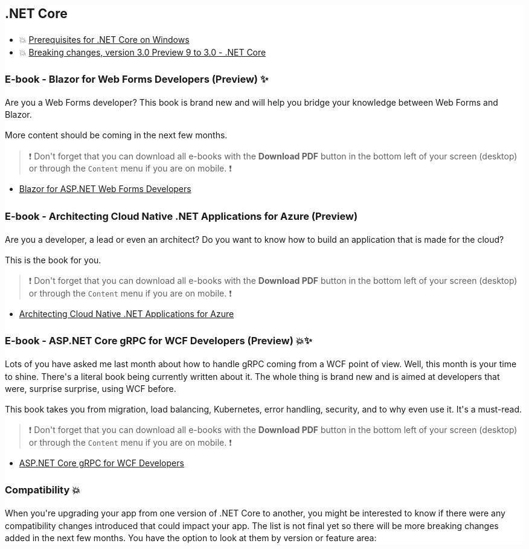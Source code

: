 
## .NET Core

* 💥 [Prerequisites for .NET Core on Windows](https://docs.microsoft.com/dotnet/core/windows-prerequisites?wt.mc_id=docsexp4_personal-blog-marouill)
* 💥 [Breaking changes, version 3.0 Preview 9 to 3.0 - .NET Core](https://docs.microsoft.com/dotnet/core/compatibility/3.0.9-3.0?wt.mc_id=docsexp4_personal-blog-marouill)

### E-book - Blazor for Web Forms Developers (Preview) ✨

Are you a Web Forms developer? This book is brand new and will help you bridge your knowledge between Web Forms and Blazor.

More content should be coming in the next few months.

> ❗ Don't forget that you can download all e-books with the **Download PDF** button in the bottom left of your screen (desktop) or through the `Content` menu if you are on mobile. ❗

* [Blazor for ASP.NET Web Forms Developers](https://docs.microsoft.com/dotnet/architecture/blazor-for-web-forms-developers/index?wt.mc_id=docsexp4_personal-blog-marouill)

### E-book - Architecting Cloud Native .NET Applications for Azure (Preview)

Are you a developer, a lead or even an architect? Do you want to know how to build an application that is made for the cloud?

This is the book for you.

> ❗ Don't forget that you can download all e-books with the **Download PDF** button in the bottom left of your screen (desktop) or through the `Content` menu if you are on mobile. ❗

* [Architecting Cloud Native .NET Applications for Azure](https://docs.microsoft.com/dotnet/architecture/cloud-native/?wt.mc_id=docsexp4_personal-blog-marouill)

### E-book - ASP.NET Core gRPC for WCF Developers (Preview) 💥✨

Lots of you have asked me last month about how to handle gRPC coming from a WCF point of view. Well, this month is your time to shine. There's a literal book being currently written about it. The whole thing is brand new and is aimed at developers that were, surprise surprise, using WCF before.

This book takes you from migration, load balancing, Kubernetes, error handling, security, and to why even use it. It's a must-read.

> ❗ Don't forget that you can download all e-books with the **Download PDF** button in the bottom left of your screen (desktop) or through the `Content` menu if you are on mobile. ❗

* [ASP.NET Core gRPC for WCF Developers](https://docs.microsoft.com/dotnet/architecture/grpc-for-wcf-developers/index?wt.mc_id=docsexp4_personal-blog-marouill)

### Compatibility 💥

When you're upgrading your app from one version of .NET Core to another, you might be interested to know if there were any compatibility changes introduced that could impact your app. The list is not final yet so there will be more breaking changes added in the next few months. You have the option to look at them by version or feature area:
